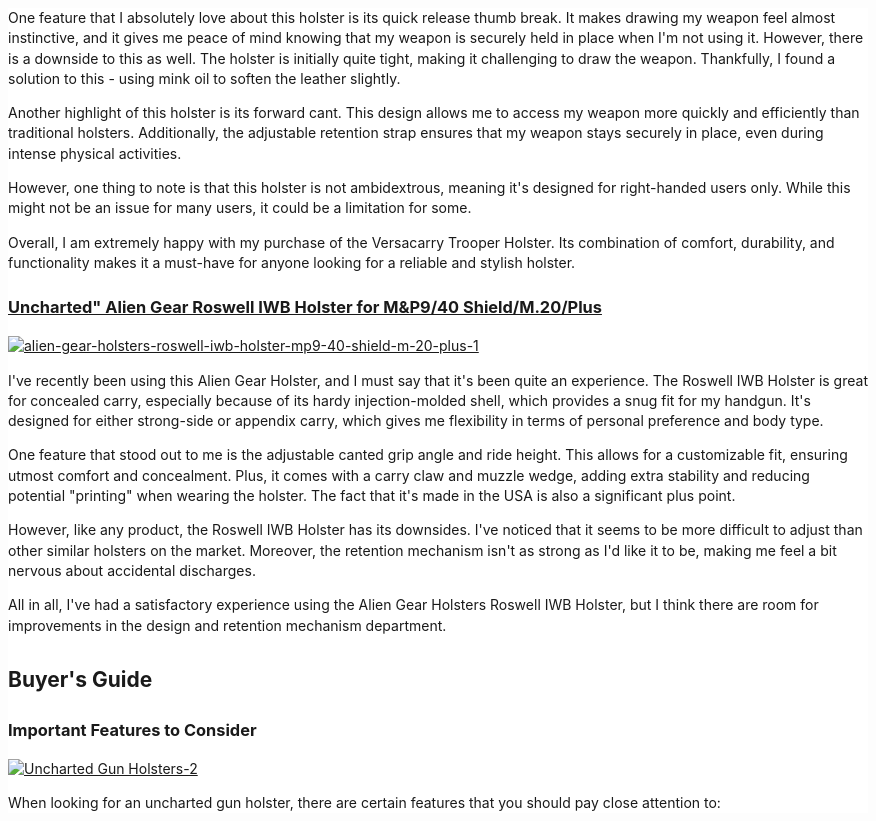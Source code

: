 One feature that I absolutely love about this holster is its quick release thumb break. It makes drawing my weapon feel almost instinctive, and it gives me peace of mind knowing that my weapon is securely held in place when I'm not using it. However, there is a downside to this as well. The holster is initially quite tight, making it challenging to draw the weapon. Thankfully, I found a solution to this - using mink oil to soften the leather slightly.

Another highlight of this holster is its forward cant. This design allows me to access my weapon more quickly and efficiently than traditional holsters. Additionally, the adjustable retention strap ensures that my weapon stays securely in place, even during intense physical activities.

However, one thing to note is that this holster is not ambidextrous, meaning it's designed for right-handed users only. While this might not be an issue for many users, it could be a limitation for some.

Overall, I am extremely happy with my purchase of the Versacarry Trooper Holster. Its combination of comfort, durability, and functionality makes it a must-have for anyone looking for a reliable and stylish holster.

### [Uncharted" Alien Gear Roswell IWB Holster for M&P9/40 Shield/M.20/Plus](https://serp.ly/@universityofguns/amazon/uncharted-gun-holsters?utm_source=universityofguns&utm_medium=website&utm_campaign=universityofguns.com&utm_content=uncharted-gun-holsters&utm_term=uncharted-alien-gear-roswell-iwb-holster-for-mp940-shieldm20plus)

<div class="image"><a href="https://serp.ly/@universityofguns/amazon/uncharted-gun-holsters?utm_source=universityofguns&utm_medium=website&utm_campaign=universityofguns.com&utm_content=uncharted-gun-holsters&utm_term=alien-gear-holsters-roswell-iwb-holster-mp9-40-shield-m-20-plus-1"><img alt="alien-gear-holsters-roswell-iwb-holster-mp9-40-shield-m-20-plus-1" src="https://imagedelivery.net/vy2bglCGN6hEeWOnSe2c7A/alien-gear-holsters-roswell-iwb-holster-mp9-40-shield-m-20-plus-1/public"/></a></div>

I've recently been using this Alien Gear Holster, and I must say that it's been quite an experience. The Roswell IWB Holster is great for concealed carry, especially because of its hardy injection-molded shell, which provides a snug fit for my handgun. It's designed for either strong-side or appendix carry, which gives me flexibility in terms of personal preference and body type.

One feature that stood out to me is the adjustable canted grip angle and ride height. This allows for a customizable fit, ensuring utmost comfort and concealment. Plus, it comes with a carry claw and muzzle wedge, adding extra stability and reducing potential "printing" when wearing the holster. The fact that it's made in the USA is also a significant plus point.

However, like any product, the Roswell IWB Holster has its downsides. I've noticed that it seems to be more difficult to adjust than other similar holsters on the market. Moreover, the retention mechanism isn't as strong as I'd like it to be, making me feel a bit nervous about accidental discharges.

All in all, I've had a satisfactory experience using the Alien Gear Holsters Roswell IWB Holster, but I think there are room for improvements in the design and retention mechanism department.

## Buyer's Guide

### Important Features to Consider

<div><a href="https://serp.ly/@universityofguns/amazon/uncharted-gun-holsters?utm_source=universityofguns&utm_medium=website&utm_campaign=universityofguns.com&utm_content=uncharted-gun-holsters&utm_term=uncharted-gun-holsters-2"><img src="https://imagedelivery.net/vy2bglCGN6hEeWOnSe2c7A/Uncharted+Gun+Holsters-2/public" alt="Uncharted Gun Holsters-2"></a></div>

When looking for an uncharted gun holster, there are certain features that you should pay close attention to:
